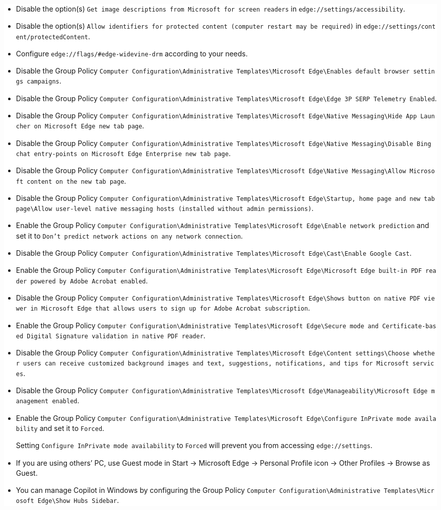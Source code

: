 *   Disable the option(s) `Get image descriptions from Microsoft for screen readers` in `edge://settings/accessibility`.

*   Disable the option(s) `Allow identifiers for protected content (computer restart may be required)` in `edge://settings/content/protectedContent`.

*   Configure `edge://flags/#edge-widevine-drm` according to your needs.

*   Disable the Group Policy `Computer Configuration\Administrative Templates\Microsoft Edge\Enables default browser settings campaigns`.

*   Disable the Group Policy `Computer Configuration\Administrative Templates\Microsoft Edge\Edge 3P SERP Telemetry Enabled`.

*   Disable the Group Policy `Computer Configuration\Administrative Templates\Microsoft Edge\Native Messaging\Hide App Launcher on Microsoft Edge new tab page`.

*   Disable the Group Policy `Computer Configuration\Administrative Templates\Microsoft Edge\Native Messaging\Disable Bing chat entry-points on Microsoft Edge Enterprise new tab page`.

*   Disable the Group Policy `Computer Configuration\Administrative Templates\Microsoft Edge\Native Messaging\Allow Microsoft content on the new tab page`.

*   Disable the Group Policy `Computer Configuration\Administrative Templates\Microsoft Edge\Startup, home page and new tab page\Allow user-level native messaging hosts (installed without admin permissions)`.

*   Enable the Group Policy `Computer Configuration\Administrative Templates\Microsoft Edge\Enable network prediction` and set it to `Don’t predict network actions on any network connection`.

*   Disable the Group Policy `Computer Configuration\Administrative Templates\Microsoft Edge\Cast\Enable Google Cast`.

*   Enable the Group Policy `Computer Configuration\Administrative Templates\Microsoft Edge\Microsoft Edge built-in PDF reader powered by Adobe Acrobat enabled`.

*   Disable the Group Policy `Computer Configuration\Administrative Templates\Microsoft Edge\Shows button on native PDF viewer in Microsoft Edge that allows users to sign up for Adobe Acrobat subscription`.

*   Enable the Group Policy `Computer Configuration\Administrative Templates\Microsoft Edge\Secure mode and Certificate-based Digital Signature validation in native PDF reader`.

*   Disable the Group Policy `Computer Configuration\Administrative Templates\Microsoft Edge\Content settings\Choose whether users can receive customized background images and text, suggestions, notifications, and tips for Microsoft services`.

*   Disable the Group Policy `Computer Configuration\Administrative Templates\Microsoft Edge\Manageability\Microsoft Edge management enabled`.

*   Enable the Group Policy `Computer Configuration\Administrative Templates\Microsoft Edge\Configure InPrivate mode availability` and set it to `Forced`.

    Setting `Configure InPrivate mode availability` to `Forced` will prevent you from accessing `edge://settings`.

*   If you are using others’ PC, use Guest mode in Start → Microsoft Edge → Personal Profile icon → Other Profiles → Browse as Guest.

*   You can manage Copilot in Windows by configuring the Group Policy `Computer Configuration\Administrative Templates\Microsoft Edge\Show Hubs Sidebar`.
